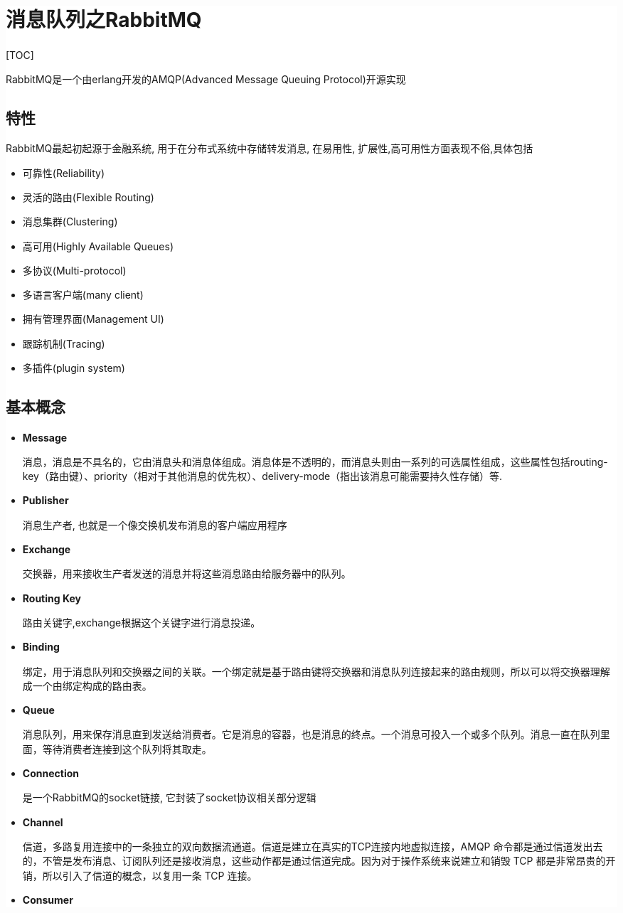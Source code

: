 # 消息队列之RabbitMQ

[TOC]

RabbitMQ是一个由erlang开发的AMQP(Advanced Message Queuing Protocol)开源实现

## 特性

RabbitMQ最起初起源于金融系统, 用于在分布式系统中存储转发消息, 在易用性, 扩展性,高可用性方面表现不俗,具体包括

- 可靠性(Reliability)

- 灵活的路由(Flexible Routing)
- 消息集群(Clustering)
- 高可用(Highly Available Queues)
- 多协议(Multi-protocol)
- 多语言客户端(many client)
- 拥有管理界面(Management UI)
- 跟踪机制(Tracing)
- 多插件(plugin system)

## 基本概念

- **Message**

  消息，消息是不具名的，它由消息头和消息体组成。消息体是不透明的，而消息头则由一系列的可选属性组成，这些属性包括routing-key（路由键）、priority（相对于其他消息的优先权）、delivery-mode（指出该消息可能需要持久性存储）等.

- **Publisher**

  消息生产者, 也就是一个像交换机发布消息的客户端应用程序

- **Exchange**

  交换器，用来接收生产者发送的消息并将这些消息路由给服务器中的队列。 

- **Routing Key**

  路由关键字,exchange根据这个关键字进行消息投递。

- **Binding**

  绑定，用于消息队列和交换器之间的关联。一个绑定就是基于路由键将交换器和消息队列连接起来的路由规则，所以可以将交换器理解成一个由绑定构成的路由表。

- **Queue**

  消息队列，用来保存消息直到发送给消费者。它是消息的容器，也是消息的终点。一个消息可投入一个或多个队列。消息一直在队列里面，等待消费者连接到这个队列将其取走。

- **Connection**

  是一个RabbitMQ的socket链接, 它封装了socket协议相关部分逻辑

- **Channel**

  信道，多路复用连接中的一条独立的双向数据流通道。信道是建立在真实的TCP连接内地虚拟连接，AMQP 命令都是通过信道发出去的，不管是发布消息、订阅队列还是接收消息，这些动作都是通过信道完成。因为对于操作系统来说建立和销毁 TCP 都是非常昂贵的开销，所以引入了信道的概念，以复用一条 TCP 连接。

- **Consumer**
